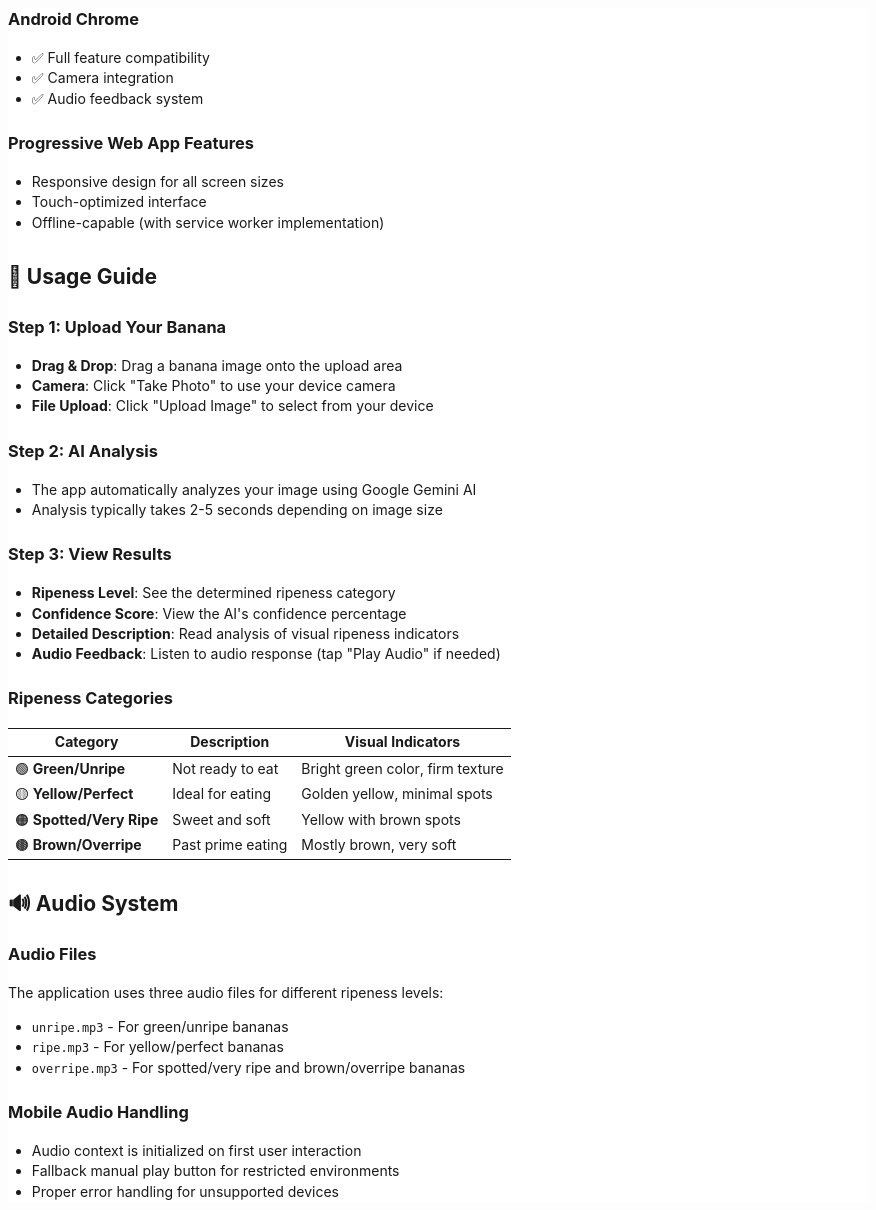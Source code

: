 ### **Android Chrome**
- ✅ Full feature compatibility
- ✅ Camera integration
- ✅ Audio feedback system

### **Progressive Web App Features**
- Responsive design for all screen sizes
- Touch-optimized interface
- Offline-capable (with service worker implementation)

## 🎯 Usage Guide

### **Step 1: Upload Your Banana**
- **Drag & Drop**: Drag a banana image onto the upload area
- **Camera**: Click "Take Photo" to use your device camera
- **File Upload**: Click "Upload Image" to select from your device

### **Step 2: AI Analysis**
- The app automatically analyzes your image using Google Gemini AI
- Analysis typically takes 2-5 seconds depending on image size

### **Step 3: View Results**
- **Ripeness Level**: See the determined ripeness category
- **Confidence Score**: View the AI's confidence percentage
- **Detailed Description**: Read analysis of visual ripeness indicators
- **Audio Feedback**: Listen to audio response (tap "Play Audio" if needed)

### **Ripeness Categories**

| Category | Description | Visual Indicators |
|----------|-------------|-------------------|
| 🟢 **Green/Unripe** | Not ready to eat | Bright green color, firm texture |
| 🟡 **Yellow/Perfect** | Ideal for eating | Golden yellow, minimal spots |
| 🟠 **Spotted/Very Ripe** | Sweet and soft | Yellow with brown spots |
| 🟤 **Brown/Overripe** | Past prime eating | Mostly brown, very soft |

## 🔊 Audio System

### **Audio Files**
The application uses three audio files for different ripeness levels:
- `unripe.mp3` - For green/unripe bananas
- `ripe.mp3` - For yellow/perfect bananas  
- `overripe.mp3` - For spotted/very ripe and brown/overripe bananas

### **Mobile Audio Handling**
- Audio context is initialized on first user interaction
- Fallback manual play button for restricted environments
- Proper error handling for unsupported devices
